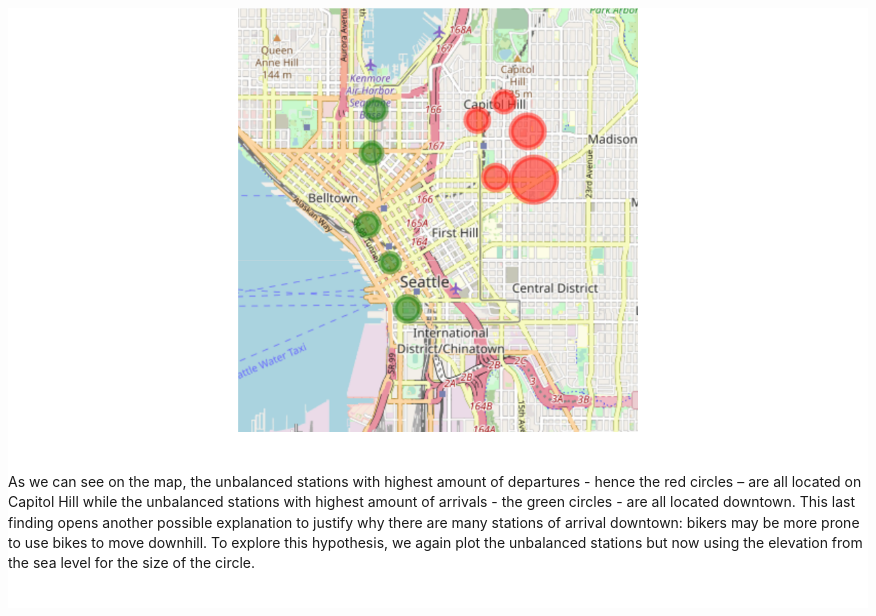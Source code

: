 <center><img src="../src/assets/DE_figure28.png" width="400" class="center" /></center>
<br/>

As we can see on the map, the unbalanced stations with highest amount of departures - hence the red circles – are all located on Capitol Hill while the unbalanced stations with highest amount of arrivals - the green circles - are all located downtown. This last finding opens another possible explanation to justify why there are many stations of arrival downtown: bikers may be more prone to use bikes to move downhill. To explore this hypothesis, we again plot the unbalanced stations but now using the elevation from the sea level for the size of the circle.

<br/>